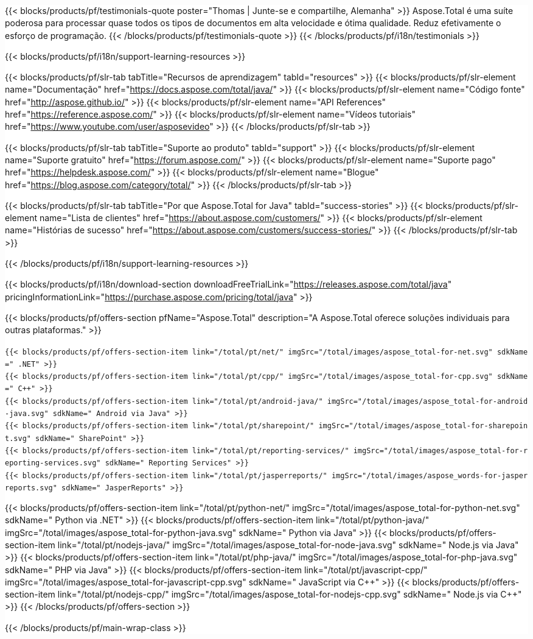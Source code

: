 {{< blocks/products/pf/testimonials-quote poster="Thomas | Junte-se e compartilhe, Alemanha" >}}
Aspose.Total é uma suíte poderosa para processar quase todos os tipos de documentos em alta velocidade e ótima qualidade. Reduz efetivamente o esforço de programação.
{{< /blocks/products/pf/testimonials-quote >}}
{{< /blocks/products/pf/i18n/testimonials >}}

{{< blocks/products/pf/i18n/support-learning-resources >}}

{{< blocks/products/pf/slr-tab tabTitle="Recursos de aprendizagem" tabId="resources" >}}
{{< blocks/products/pf/slr-element name="Documentação" href="https://docs.aspose.com/total/java/" >}} 
{{< blocks/products/pf/slr-element name="Código fonte" href="http://aspose.github.io/" >}} 
{{< blocks/products/pf/slr-element name="API References" href="https://reference.aspose.com/" >}} 
{{< blocks/products/pf/slr-element name="Vídeos tutoriais" href="https://www.youtube.com/user/asposevideo" >}} 
{{< /blocks/products/pf/slr-tab >}}

{{< blocks/products/pf/slr-tab tabTitle="Suporte ao produto" tabId="support" >}}
{{< blocks/products/pf/slr-element name="Suporte gratuito" href="https://forum.aspose.com/" >}} 
{{< blocks/products/pf/slr-element name="Suporte pago" href="https://helpdesk.aspose.com/" >}} 
{{< blocks/products/pf/slr-element name="Blogue" href="https://blog.aspose.com/category/total/" >}} 
{{< /blocks/products/pf/slr-tab >}}

{{< blocks/products/pf/slr-tab tabTitle="Por que Aspose.Total for Java" tabId="success-stories" >}}
{{< blocks/products/pf/slr-element name="Lista de clientes" href="https://about.aspose.com/customers/" >}} 
{{< blocks/products/pf/slr-element name="Histórias de sucesso" href="https://about.aspose.com/customers/success-stories/" >}} 
{{< /blocks/products/pf/slr-tab >}}

{{< /blocks/products/pf/i18n/support-learning-resources >}}

{{< blocks/products/pf/i18n/download-section downloadFreeTrialLink="https://releases.aspose.com/total/java" pricingInformationLink="https://purchase.aspose.com/pricing/total/java" >}}

{{< blocks/products/pf/offers-section pfName="Aspose.Total" description="A Aspose.Total oferece soluções individuais para outras plataformas." >}}

    {{< blocks/products/pf/offers-section-item link="/total/pt/net/" imgSrc="/total/images/aspose_total-for-net.svg" sdkName=" .NET" >}}
    {{< blocks/products/pf/offers-section-item link="/total/pt/cpp/" imgSrc="/total/images/aspose_total-for-cpp.svg" sdkName=" C++" >}}
    {{< blocks/products/pf/offers-section-item link="/total/pt/android-java/" imgSrc="/total/images/aspose_total-for-android-java.svg" sdkName=" Android via Java" >}}
    {{< blocks/products/pf/offers-section-item link="/total/pt/sharepoint/" imgSrc="/total/images/aspose_total-for-sharepoint.svg" sdkName=" SharePoint" >}}
    {{< blocks/products/pf/offers-section-item link="/total/pt/reporting-services/" imgSrc="/total/images/aspose_total-for-reporting-services.svg" sdkName=" Reporting Services" >}}
    {{< blocks/products/pf/offers-section-item link="/total/pt/jasperreports/" imgSrc="/total/images/aspose_words-for-jasperreports.svg" sdkName=" JasperReports" >}}
 {{< blocks/products/pf/offers-section-item link="/total/pt/python-net/" imgSrc="/total/images/aspose_total-for-python-net.svg" sdkName=" Python via .NET" >}}
 {{< blocks/products/pf/offers-section-item link="/total/pt/python-java/" imgSrc="/total/images/aspose_total-for-python-java.svg" sdkName=" Python via Java" >}}
 {{< blocks/products/pf/offers-section-item link="/total/pt/nodejs-java/" imgSrc="/total/images/aspose_total-for-node-java.svg" sdkName=" Node.js via Java" >}}
 {{< blocks/products/pf/offers-section-item link="/total/pt/php-java/" imgSrc="/total/images/aspose_total-for-php-java.svg" sdkName=" PHP via Java" >}}
{{< blocks/products/pf/offers-section-item link="/total/pt/javascript-cpp/" imgSrc="/total/images/aspose_total-for-javascript-cpp.svg" sdkName=" JavaScript via C++" >}}
{{< blocks/products/pf/offers-section-item link="/total/pt/nodejs-cpp/" imgSrc="/total/images/aspose_total-for-nodejs-cpp.svg" sdkName=" Node.js via C++" >}}
{{< /blocks/products/pf/offers-section >}}

{{< /blocks/products/pf/main-wrap-class >}}
